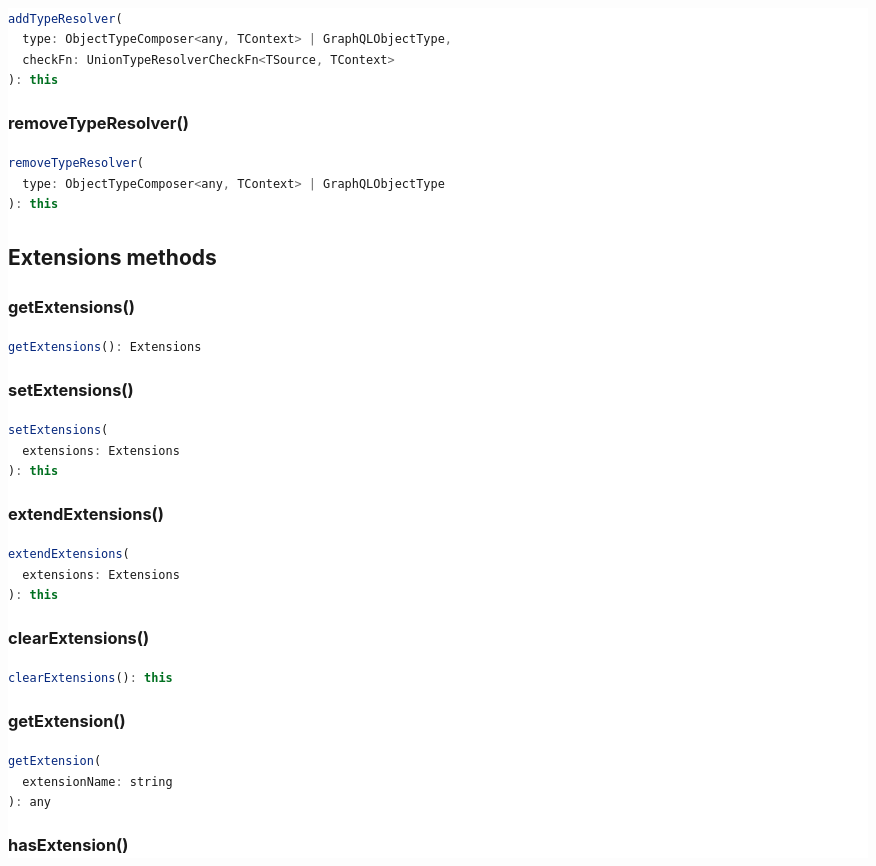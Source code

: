 ```js
addTypeResolver(
  type: ObjectTypeComposer<any, TContext> | GraphQLObjectType,
  checkFn: UnionTypeResolverCheckFn<TSource, TContext>
): this
```

### removeTypeResolver()

```js
removeTypeResolver(
  type: ObjectTypeComposer<any, TContext> | GraphQLObjectType
): this
```

## Extensions methods

### getExtensions()

```js
getExtensions(): Extensions
```

### setExtensions()

```js
setExtensions(
  extensions: Extensions
): this
```

### extendExtensions()

```js
extendExtensions(
  extensions: Extensions
): this
```

### clearExtensions()

```js
clearExtensions(): this
```

### getExtension()

```js
getExtension(
  extensionName: string
): any
```

### hasExtension()
